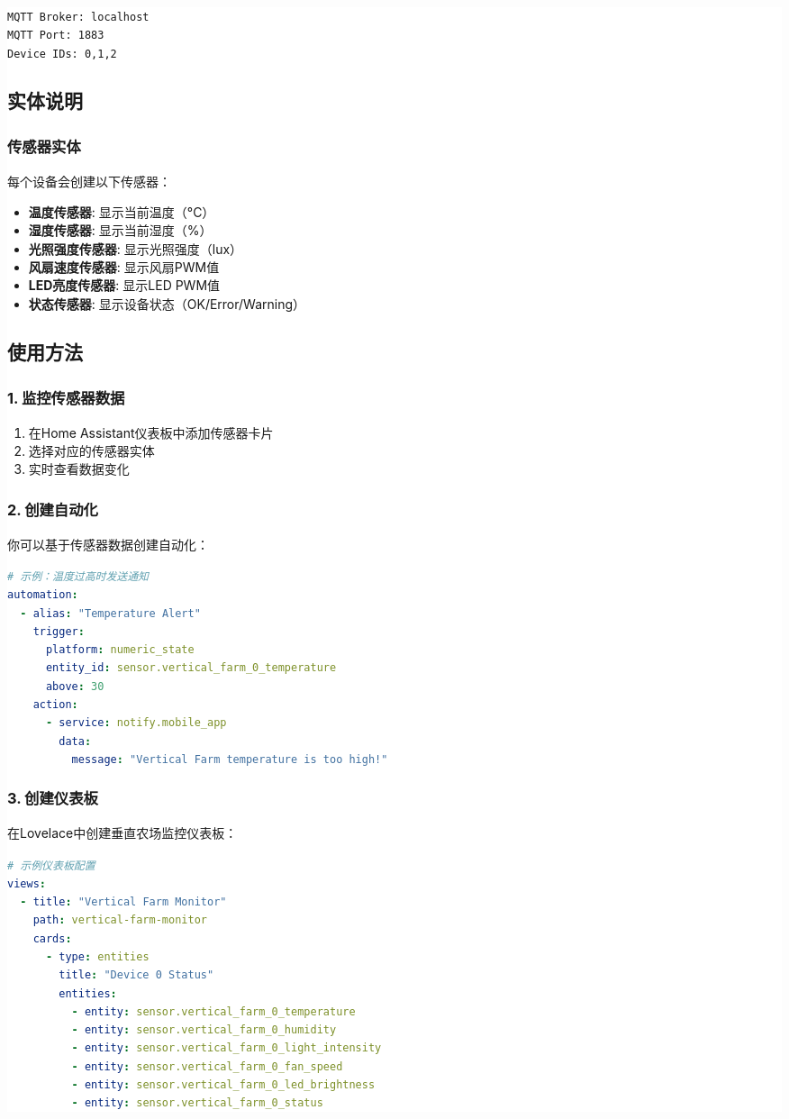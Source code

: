```
MQTT Broker: localhost
MQTT Port: 1883
Device IDs: 0,1,2
```

## 实体说明

### 传感器实体

每个设备会创建以下传感器：

- **温度传感器**: 显示当前温度（°C）
- **湿度传感器**: 显示当前湿度（%）
- **光照强度传感器**: 显示光照强度（lux）
- **风扇速度传感器**: 显示风扇PWM值
- **LED亮度传感器**: 显示LED PWM值
- **状态传感器**: 显示设备状态（OK/Error/Warning）

## 使用方法

### 1. 监控传感器数据

1. 在Home Assistant仪表板中添加传感器卡片
2. 选择对应的传感器实体
3. 实时查看数据变化

### 2. 创建自动化

你可以基于传感器数据创建自动化：

```yaml
# 示例：温度过高时发送通知
automation:
  - alias: "Temperature Alert"
    trigger:
      platform: numeric_state
      entity_id: sensor.vertical_farm_0_temperature
      above: 30
    action:
      - service: notify.mobile_app
        data:
          message: "Vertical Farm temperature is too high!"
```

### 3. 创建仪表板

在Lovelace中创建垂直农场监控仪表板：

```yaml
# 示例仪表板配置
views:
  - title: "Vertical Farm Monitor"
    path: vertical-farm-monitor
    cards:
      - type: entities
        title: "Device 0 Status"
        entities:
          - entity: sensor.vertical_farm_0_temperature
          - entity: sensor.vertical_farm_0_humidity
          - entity: sensor.vertical_farm_0_light_intensity
          - entity: sensor.vertical_farm_0_fan_speed
          - entity: sensor.vertical_farm_0_led_brightness
          - entity: sensor.vertical_farm_0_status
```
